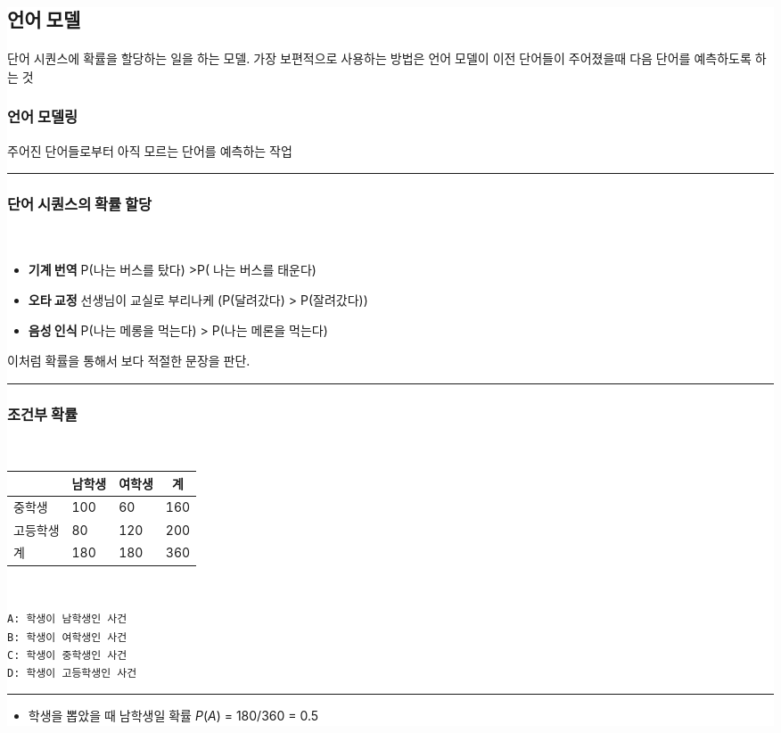 ## 언어 모델

단어 시퀀스에 확률을 할당하는 일을 하는 모델. 가장 보편적으로 사용하는 방법은 언어 모델이 이전 단어들이 주어졌을때 다음 단어를 예측하도록 하는 것

### 언어 모델링

주어진 단어들로부터 아직 모르는 단어를 예측하는 작업

---

### 단어 시퀀스의 확률 할당

<br>

- **기계 번역**
    P(나는 버스를 탔다) >P( 나는 버스를 태운다)
    
- **오타 교정**
    선생님이 교실로 부리나케 (P(달려갔다) > P(잘려갔다))
    
- **음성 인식**
    P(나는 메롱을 먹는다) > P(나는 메론을 먹는다)

이처럼 확률을 통해서 보다 적절한 문장을 판단.

---

### 조건부 확률

<br>

<div align="center">

| | 남학생 | 여학생 | 계 |
| --- | --- | --- | --- |
| 중학생 | 100 | 60 | 160 |
| 고등학생 | 80 | 120 | 200 |
| 계 | 180 | 180 | 360 |

</div>

<br>

```
A: 학생이 남학생인 사건
B: 학생이 여학생인 사건
C: 학생이 중학생인 사건
D: 학생이 고등학생인 사건
```

---

- 학생을 뽑았을 때 남학생일 확률
    $P(A)$  = 180/360 = 0.5

